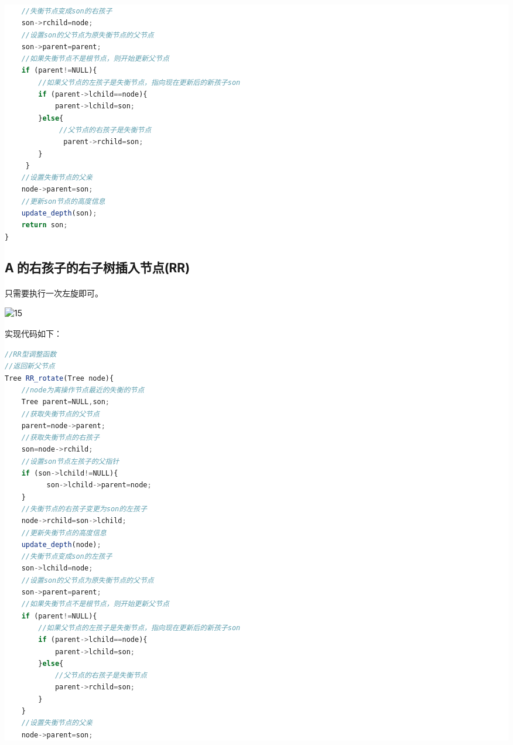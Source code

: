 ```js
    //失衡节点变成son的右孩子
    son->rchild=node;
    //设置son的父节点为原失衡节点的父节点
    son->parent=parent;
    //如果失衡节点不是根节点，则开始更新父节点
    if (parent!=NULL){
        //如果父节点的左孩子是失衡节点，指向现在更新后的新孩子son
        if (parent->lchild==node){
            parent->lchild=son;
        }else{
             //父节点的右孩子是失衡节点
              parent->rchild=son;
        }
     }
    //设置失衡节点的父亲
    node->parent=son;
    //更新son节点的高度信息
    update_depth(son);
    return son;
}
```

## A 的右孩子的右子树插入节点(RR)

只需要执行一次左旋即可。

![15](15.gif)

实现代码如下：

```js
//RR型调整函数
//返回新父节点
Tree RR_rotate(Tree node){
    //node为离操作节点最近的失衡的节点
    Tree parent=NULL,son;
    //获取失衡节点的父节点
    parent=node->parent;
    //获取失衡节点的右孩子
    son=node->rchild;
    //设置son节点左孩子的父指针
    if (son->lchild!=NULL){
          son->lchild->parent=node;
    }
    //失衡节点的右孩子变更为son的左孩子
    node->rchild=son->lchild;
    //更新失衡节点的高度信息
    update_depth(node);
    //失衡节点变成son的左孩子
    son->lchild=node;
    //设置son的父节点为原失衡节点的父节点
    son->parent=parent;
    //如果失衡节点不是根节点，则开始更新父节点
    if (parent!=NULL){
        //如果父节点的左孩子是失衡节点，指向现在更新后的新孩子son
        if (parent->lchild==node){
            parent->lchild=son;
        }else{
            //父节点的右孩子是失衡节点
            parent->rchild=son;
        }
    }
    //设置失衡节点的父亲
    node->parent=son;
```
